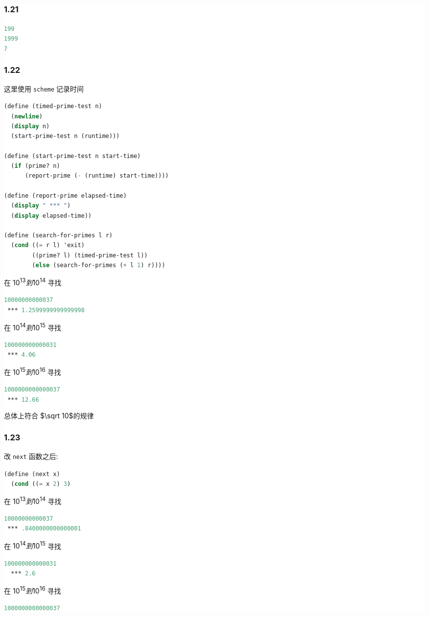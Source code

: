 ### 1.21

```scheme
199
1999
7
```

### 1.22

这里使用 `scheme` 记录时间
```scheme
(define (timed-prime-test n)
  (newline)
  (display n)
  (start-prime-test n (runtime)))

(define (start-prime-test n start-time)
  (if (prime? n)
      (report-prime (- (runtime) start-time))))

(define (report-prime elapsed-time)
  (display " *** ")
  (display elapsed-time))

(define (search-for-primes l r)
  (cond ((= r l) 'exit)
        ((prime? l) (timed-prime-test l))
        (else (search-for-primes (+ l 1) r))))
```
在 $10^{13} 到 10^{14}$ 寻找
```scheme
10000000000037
 *** 1.2599999999999998
```
在 $10^{14} 到 10^{15}$ 寻找
```scheme
100000000000031
 *** 4.06
```
在 $10^{15} 到 10^{16}$ 寻找
```scheme
1000000000000037
 *** 12.66
```

总体上符合 $\sqrt 10$的规律

### 1.23

改 `next` 函数之后:
```scheme
(define (next x)
  (cond ((= x 2) 3)
```
在 $10^{13} 到 10^{14}$ 寻找
```scheme
10000000000037
 *** .8400000000000001
```
在 $10^{14} 到 10^{15}$ 寻找
```scheme
100000000000031
  *** 2.6
```
在 $10^{15} 到 10^{16}$ 寻找
```scheme
1000000000000037
```